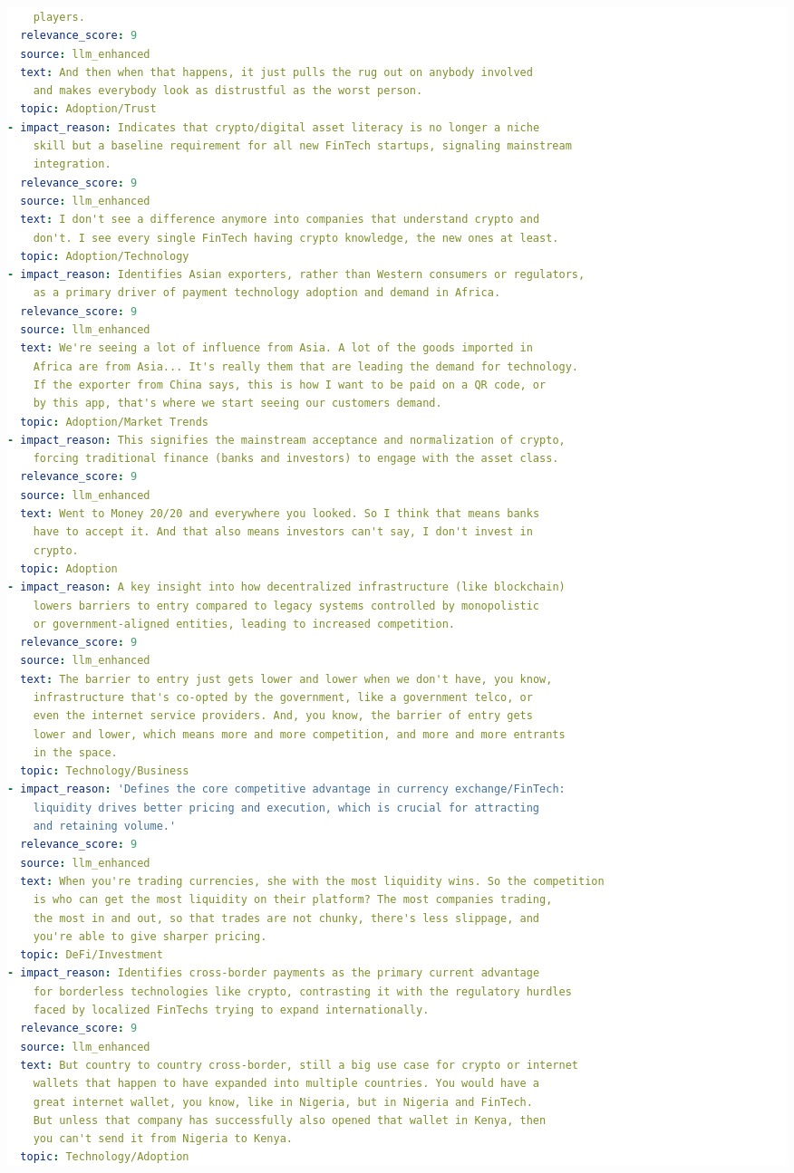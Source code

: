 ```yaml
    players.
  relevance_score: 9
  source: llm_enhanced
  text: And then when that happens, it just pulls the rug out on anybody involved
    and makes everybody look as distrustful as the worst person.
  topic: Adoption/Trust
- impact_reason: Indicates that crypto/digital asset literacy is no longer a niche
    skill but a baseline requirement for all new FinTech startups, signaling mainstream
    integration.
  relevance_score: 9
  source: llm_enhanced
  text: I don't see a difference anymore into companies that understand crypto and
    don't. I see every single FinTech having crypto knowledge, the new ones at least.
  topic: Adoption/Technology
- impact_reason: Identifies Asian exporters, rather than Western consumers or regulators,
    as a primary driver of payment technology adoption and demand in Africa.
  relevance_score: 9
  source: llm_enhanced
  text: We're seeing a lot of influence from Asia. A lot of the goods imported in
    Africa are from Asia... It's really them that are leading the demand for technology.
    If the exporter from China says, this is how I want to be paid on a QR code, or
    by this app, that's where we start seeing our customers demand.
  topic: Adoption/Market Trends
- impact_reason: This signifies the mainstream acceptance and normalization of crypto,
    forcing traditional finance (banks and investors) to engage with the asset class.
  relevance_score: 9
  source: llm_enhanced
  text: Went to Money 20/20 and everywhere you looked. So I think that means banks
    have to accept it. And that also means investors can't say, I don't invest in
    crypto.
  topic: Adoption
- impact_reason: A key insight into how decentralized infrastructure (like blockchain)
    lowers barriers to entry compared to legacy systems controlled by monopolistic
    or government-aligned entities, leading to increased competition.
  relevance_score: 9
  source: llm_enhanced
  text: The barrier to entry just gets lower and lower when we don't have, you know,
    infrastructure that's co-opted by the government, like a government telco, or
    even the internet service providers. And, you know, the barrier of entry gets
    lower and lower, which means more and more competition, and more and more entrants
    in the space.
  topic: Technology/Business
- impact_reason: 'Defines the core competitive advantage in currency exchange/FinTech:
    liquidity drives better pricing and execution, which is crucial for attracting
    and retaining volume.'
  relevance_score: 9
  source: llm_enhanced
  text: When you're trading currencies, she with the most liquidity wins. So the competition
    is who can get the most liquidity on their platform? The most companies trading,
    the most in and out, so that trades are not chunky, there's less slippage, and
    you're able to give sharper pricing.
  topic: DeFi/Investment
- impact_reason: Identifies cross-border payments as the primary current advantage
    for borderless technologies like crypto, contrasting it with the regulatory hurdles
    faced by localized FinTechs trying to expand internationally.
  relevance_score: 9
  source: llm_enhanced
  text: But country to country cross-border, still a big use case for crypto or internet
    wallets that happen to have expanded into multiple countries. You would have a
    great internet wallet, you know, like in Nigeria, but in Nigeria and FinTech.
    But unless that company has successfully also opened that wallet in Kenya, then
    you can't send it from Nigeria to Kenya.
  topic: Technology/Adoption
```